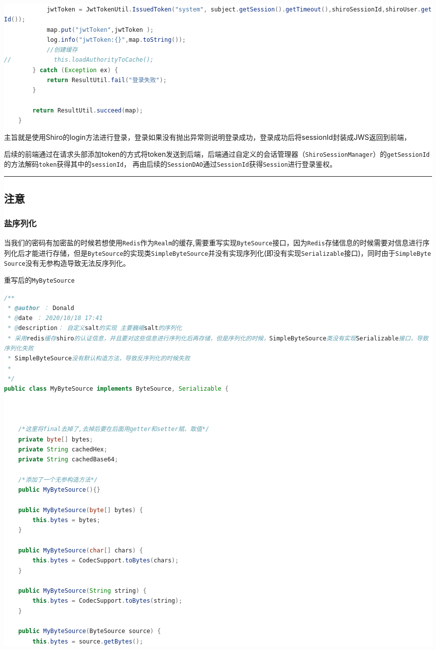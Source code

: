    ```JAVA
               jwtToken = JwtTokenUtil.IssuedToken("system", subject.getSession().getTimeout(),shiroSessionId,shiroUser.getId());
               map.put("jwtToken",jwtToken );
               log.info("jwtToken:{}",map.toString());
               //创建缓存
   //            this.loadAuthorityToCache();
           } catch (Exception ex) {
               return ResultUtil.fail("登录失败");
           }
   
           return ResultUtil.succeed(map);
       }
   ```

   主旨就是使用Shiro的login方法进行登录，登录如果没有抛出异常则说明登录成功，登录成功后将sessionId封装成JWS返回到前端，

   后续的前端通过在请求头部添加token的方式将token发送到后端，后端通过自定义的会话管理器（`ShiroSessionManager`）的`getSessionId`的方法解码`token`获得其中的`sessionId`， 再由后续的`SessionDAO`通过`SessionId`获得`Session`进行登录鉴权。

------

## 注意

### 盐序列化

当我们的密码有加密盐的时候若想使用`Redis`作为`Realm`的缓存,需要重写实现`ByteSource`接口，因为`Redis`存储信息的时候需要对信息进行序列化后才能进行存储，但是`ByteSource`的实现类`SimpleByteSource`并没有实现序列化(即没有实现`Serializable`接口)，同时由于`SimpleByteSource`没有无参构造导致无法反序列化。

重写后的`MyByteSource`

```JAVA
/**
 * @author ： Donald
 * @date ： 2020/10/18 17:41
 * @description： 自定义salt的实现 主要巍峨salt的序列化
 * 采用redis缓存shiro的认证信息，并且要对这些信息进行序列化后再存储，但是序列化的时候，SimpleByteSource类没有实现Serializable接口，导致序列化失败
 * SimpleByteSource没有默认构造方法，导致反序列化的时候失败
 *
 */
public class MyByteSource implements ByteSource, Serializable {



    /*这里将final去掉了,去掉后要在后面用getter和setter赋、取值*/
    private byte[] bytes;
    private String cachedHex;
    private String cachedBase64;

    /*添加了一个无参构造方法*/
    public MyByteSource(){}

    public MyByteSource(byte[] bytes) {
        this.bytes = bytes;
    }

    public MyByteSource(char[] chars) {
        this.bytes = CodecSupport.toBytes(chars);
    }

    public MyByteSource(String string) {
        this.bytes = CodecSupport.toBytes(string);
    }

    public MyByteSource(ByteSource source) {
        this.bytes = source.getBytes();
```